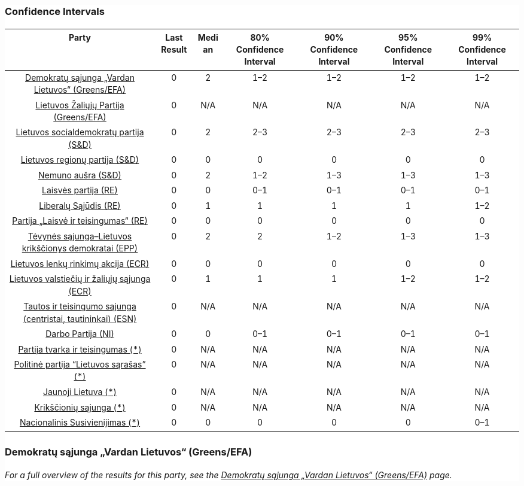 ### Confidence Intervals

| Party | Last Result | Median | 80% Confidence Interval | 90% Confidence Interval | 95% Confidence Interval | 99% Confidence Interval |
|:-----:|:-----------:|:------:|:-----------------------:|:-----------------------:|:-----------------------:|:-----------------------:|
| <a href="#demokratų-sąjunga-„vardan-lietuvos“-(greens/efa)">Demokratų sąjunga „Vardan Lietuvos“ (Greens/EFA)</a> | 0 | 2 | 1–2 |1–2 | 1–2 | 1–2 |
| <a href="#lietuvos-žaliųjų-partija-(greens/efa)">Lietuvos Žaliųjų Partija (Greens/EFA)</a> | 0 | N/A | N/A |N/A | N/A | N/A |
| <a href="#lietuvos-socialdemokratų-partija-(s&d)">Lietuvos socialdemokratų partija (S&D)</a> | 0 | 2 | 2–3 |2–3 | 2–3 | 2–3 |
| <a href="#lietuvos-regionų-partija-(s&d)">Lietuvos regionų partija (S&D)</a> | 0 | 0 | 0 |0 | 0 | 0 |
| <a href="#nemuno-aušra-(s&d)">Nemuno aušra (S&D)</a> | 0 | 2 | 1–2 |1–3 | 1–3 | 1–3 |
| <a href="#laisvės-partija-(re)">Laisvės partija (RE)</a> | 0 | 0 | 0–1 |0–1 | 0–1 | 0–1 |
| <a href="#liberalų-sąjūdis-(re)">Liberalų Sąjūdis (RE)</a> | 0 | 1 | 1 |1 | 1 | 1–2 |
| <a href="#partija-„laisvė-ir-teisingumas“-(re)">Partija „Laisvė ir teisingumas“ (RE)</a> | 0 | 0 | 0 |0 | 0 | 0 |
| <a href="#tėvynės-sąjunga–lietuvos-krikščionys-demokratai-(epp)">Tėvynės sąjunga–Lietuvos krikščionys demokratai (EPP)</a> | 0 | 2 | 2 |1–2 | 1–3 | 1–3 |
| <a href="#lietuvos-lenkų-rinkimų-akcija-(ecr)">Lietuvos lenkų rinkimų akcija (ECR)</a> | 0 | 0 | 0 |0 | 0 | 0 |
| <a href="#lietuvos-valstiečių-ir-žaliųjų-sąjunga-(ecr)">Lietuvos valstiečių ir žaliųjų sąjunga (ECR)</a> | 0 | 1 | 1 |1 | 1–2 | 1–2 |
| <a href="#tautos-ir-teisingumo-sąjunga-(centristai,-tautininkai)-(esn)">Tautos ir teisingumo sąjunga (centristai, tautininkai) (ESN)</a> | 0 | N/A | N/A |N/A | N/A | N/A |
| <a href="#darbo-partija-(ni)">Darbo Partija (NI)</a> | 0 | 0 | 0–1 |0–1 | 0–1 | 0–1 |
| <a href="#partija-tvarka-ir-teisingumas-(*)">Partija tvarka ir teisingumas (*)</a> | 0 | N/A | N/A |N/A | N/A | N/A |
| <a href="#politinė-partija-“lietuvos-sąrašas”-(*)">Politinė partija “Lietuvos sąrašas” (*)</a> | 0 | N/A | N/A |N/A | N/A | N/A |
| <a href="#jaunoji-lietuva-(*)">Jaunoji Lietuva (*)</a> | 0 | N/A | N/A |N/A | N/A | N/A |
| <a href="#krikščionių-sąjunga-(*)">Krikščionių sąjunga (*)</a> | 0 | N/A | N/A |N/A | N/A | N/A |
| <a href="#nacionalinis-susivienijimas-(*)">Nacionalinis Susivienijimas (*)</a> | 0 | 0 | 0 |0 | 0 | 0–1 |

### Demokratų sąjunga „Vardan Lietuvos“ (Greens/EFA)

*For a full overview of the results for this party, see the [Demokratų sąjunga „Vardan Lietuvos“ (Greens/EFA)](party-demokratųsąjunga„vardanlietuvos“greensefa.html) page.*
